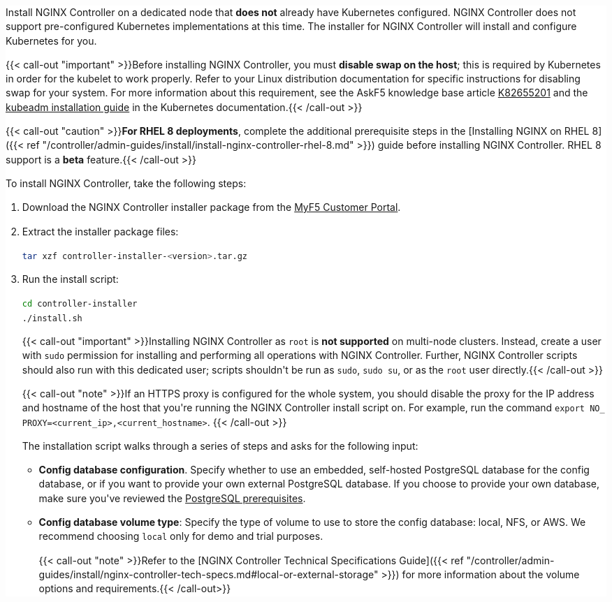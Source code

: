Install NGINX Controller on a dedicated node that **does not** already have Kubernetes configured. NGINX Controller does not support pre-configured Kubernetes implementations at this time. The installer for NGINX Controller will install and configure Kubernetes for you.

{{< call-out "important" >}}Before installing NGINX Controller, you must **disable swap on the host**; this is required by Kubernetes in order for the kubelet to work properly. Refer to your Linux distribution documentation for specific instructions for disabling swap for your system. For more information about this requirement, see the AskF5 knowledge base article [K82655201](https://support.f5.com/csp/article/K82655201) and the [kubeadm installation guide](https://kubernetes.io/docs/setup/production-environment/tools/kubeadm/install-kubeadm/#before-you-begin) in the Kubernetes documentation.{{< /call-out >}}

{{< call-out "caution"  >}}**For RHEL 8 deployments**, complete the additional prerequisite steps in the [Installing NGINX on RHEL 8]({{< ref "/controller/admin-guides/install/install-nginx-controller-rhel-8.md" >}}) guide before installing NGINX Controller. RHEL 8 support is a **beta** feature.{{< /call-out >}}

To install NGINX Controller, take the following steps:

1. Download the NGINX Controller installer package from the [MyF5 Customer Portal](https://my.f5.com/manage/s/downloads).
1. Extract the installer package files:

    ```bash
    tar xzf controller-installer-<version>.tar.gz
    ```

1. Run the install script:

    ```bash
    cd controller-installer
    ./install.sh
    ```

    {{< call-out "important" >}}Installing NGINX Controller as `root` is **not supported** on multi-node clusters. Instead, create a user with `sudo` permission for installing and performing all operations with NGINX Controller. Further, NGINX Controller scripts should also run with this dedicated user; scripts shouldn't be run as `sudo`, `sudo su`, or as the `root` user directly.{{< /call-out >}}

    {{< call-out "note" >}}If an HTTPS proxy is configured for the whole system, you should disable the proxy for the IP address and hostname of the host that you're running the NGINX Controller install script on.
    For example, run the command `export NO_PROXY=<current_ip>,<current_hostname>`. {{< /call-out >}}

    The installation script walks through a series of steps and asks for the following input:

    - **Config database configuration**. Specify whether to use an embedded, self-hosted PostgreSQL database for the config database, or if you want to provide your own external PostgreSQL database. If you choose to provide your own database, make sure you've reviewed the [PostgreSQL prerequisites](#postgresql-optional).
    - **Config database volume type**: Specify the type of volume to use to store the config database: local, NFS, or AWS. We recommend choosing `local` only for demo and trial purposes.

      {{< call-out "note" >}}Refer to the [NGINX Controller Technical Specifications Guide]({{< ref "/controller/admin-guides/install/nginx-controller-tech-specs.md#local-or-external-storage" >}}) for more information about the volume options and requirements.{{< /call-out>}}
